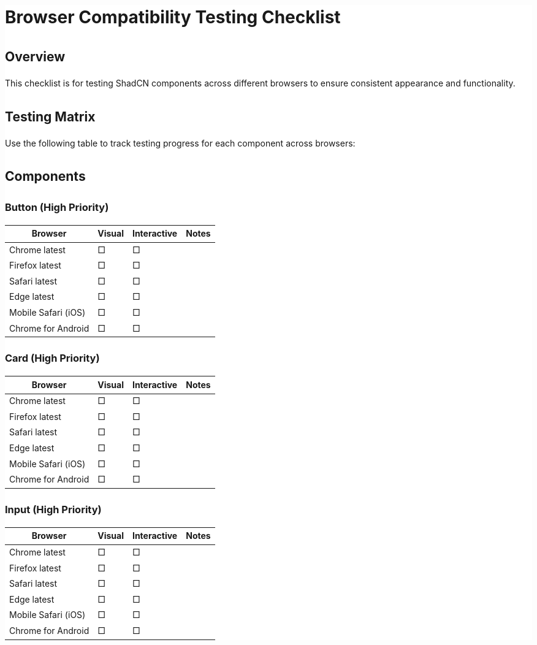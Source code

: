 # Browser Compatibility Testing Checklist

## Overview

This checklist is for testing ShadCN components across different browsers to ensure consistent appearance and functionality.

## Testing Matrix

Use the following table to track testing progress for each component across browsers:

## Components

### Button (High Priority)

| Browser | Visual | Interactive | Notes |
| ------- | ------ | ----------- | ----- |
| Chrome latest | □ | □ | |
| Firefox latest | □ | □ | |
| Safari latest | □ | □ | |
| Edge latest | □ | □ | |
| Mobile Safari (iOS) | □ | □ | |
| Chrome for Android | □ | □ | |

### Card (High Priority)

| Browser | Visual | Interactive | Notes |
| ------- | ------ | ----------- | ----- |
| Chrome latest | □ | □ | |
| Firefox latest | □ | □ | |
| Safari latest | □ | □ | |
| Edge latest | □ | □ | |
| Mobile Safari (iOS) | □ | □ | |
| Chrome for Android | □ | □ | |

### Input (High Priority)

| Browser | Visual | Interactive | Notes |
| ------- | ------ | ----------- | ----- |
| Chrome latest | □ | □ | |
| Firefox latest | □ | □ | |
| Safari latest | □ | □ | |
| Edge latest | □ | □ | |
| Mobile Safari (iOS) | □ | □ | |
| Chrome for Android | □ | □ | |
